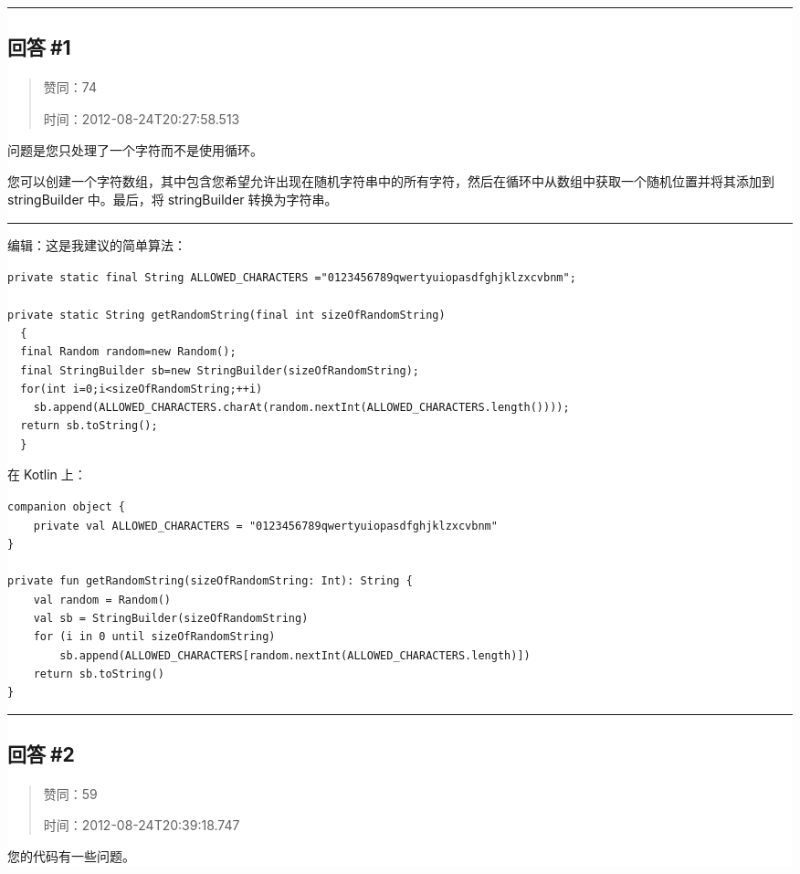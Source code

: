 * * *

## 回答 #1

> 赞同：74
> 
> 时间：2012-08-24T20:27:58.513

问题是您只处理了一个字符而不是使用循环。

您可以创建一个字符数组，其中包含您希望允许出现在随机字符串中的所有字符，然后在循环中从数组中获取一个随机位置并将其添加到 stringBuilder 中。最后，将 stringBuilder 转换为字符串。

* * *

编辑：这是我建议的简单算法：

```
private static final String ALLOWED_CHARACTERS ="0123456789qwertyuiopasdfghjklzxcvbnm";

private static String getRandomString(final int sizeOfRandomString)
  {
  final Random random=new Random();
  final StringBuilder sb=new StringBuilder(sizeOfRandomString);
  for(int i=0;i<sizeOfRandomString;++i)
    sb.append(ALLOWED_CHARACTERS.charAt(random.nextInt(ALLOWED_CHARACTERS.length())));
  return sb.toString();
  } 
```

在 Kotlin 上：

```
companion object {
    private val ALLOWED_CHARACTERS = "0123456789qwertyuiopasdfghjklzxcvbnm"
}

private fun getRandomString(sizeOfRandomString: Int): String {
    val random = Random()
    val sb = StringBuilder(sizeOfRandomString)
    for (i in 0 until sizeOfRandomString)
        sb.append(ALLOWED_CHARACTERS[random.nextInt(ALLOWED_CHARACTERS.length)])
    return sb.toString()
} 
```

* * *

## 回答 #2

> 赞同：59
> 
> 时间：2012-08-24T20:39:18.747

您的代码有一些问题。

